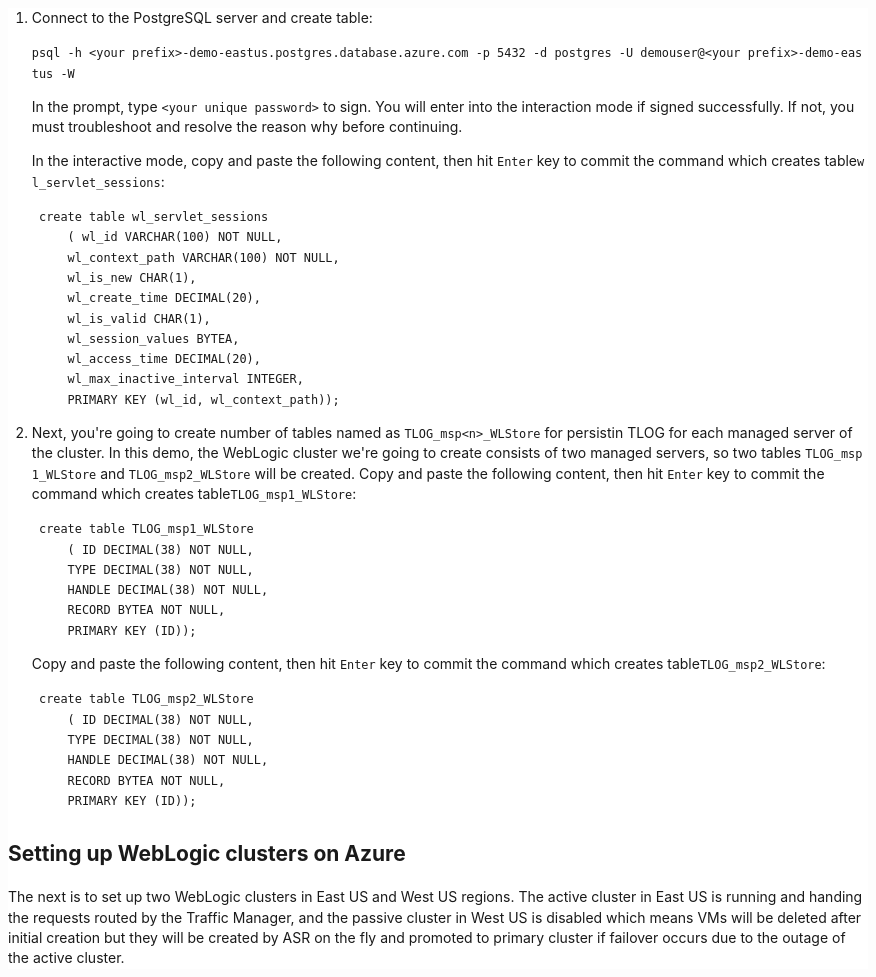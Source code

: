 1. Connect to the PostgreSQL server and create table:
   
   ```
   psql -h <your prefix>-demo-eastus.postgres.database.azure.com -p 5432 -d postgres -U demouser@<your prefix>-demo-eastus -W
   ```

   In the prompt, type `<your unique password>` to sign. You will enter into the interaction mode if signed successfully. If not, you must troubleshoot and resolve the reason why before continuing.
   
   In the interactive mode, copy and paste the following content, then hit `Enter` key to commit the command which creates table`wl_servlet_sessions`:

   ```
    create table wl_servlet_sessions
        ( wl_id VARCHAR(100) NOT NULL,
        wl_context_path VARCHAR(100) NOT NULL,
        wl_is_new CHAR(1),
        wl_create_time DECIMAL(20),
        wl_is_valid CHAR(1),
        wl_session_values BYTEA,
        wl_access_time DECIMAL(20),
        wl_max_inactive_interval INTEGER,
        PRIMARY KEY (wl_id, wl_context_path));
   ```

1. Next, you're going to create number of tables named as `TLOG_msp<n>_WLStore` for persistin TLOG for each managed server of the cluster. In this demo, the WebLogic cluster we're going to create consists of two managed servers, so two tables `TLOG_msp1_WLStore` and `TLOG_msp2_WLStore` will be created. Copy and paste the following content, then hit `Enter` key to commit the command which creates table`TLOG_msp1_WLStore`:

   ```
    create table TLOG_msp1_WLStore
        ( ID DECIMAL(38) NOT NULL,
        TYPE DECIMAL(38) NOT NULL,
        HANDLE DECIMAL(38) NOT NULL,
        RECORD BYTEA NOT NULL,
        PRIMARY KEY (ID));
   ```

   Copy and paste the following content, then hit `Enter` key to commit the command which creates table`TLOG_msp2_WLStore`:

   ```
    create table TLOG_msp2_WLStore
        ( ID DECIMAL(38) NOT NULL,
        TYPE DECIMAL(38) NOT NULL,
        HANDLE DECIMAL(38) NOT NULL,
        RECORD BYTEA NOT NULL,
        PRIMARY KEY (ID));
   ```

## Setting up WebLogic clusters on Azure

The next is to set up two WebLogic clusters in East US and West US regions. The active cluster in East US is running and handing the requests routed by the Traffic Manager, and the passive cluster in West US is disabled which means VMs will be deleted after initial creation but they will be created by ASR on the fly and promoted to primary cluster if failover occurs due to the outage of the active cluster.
